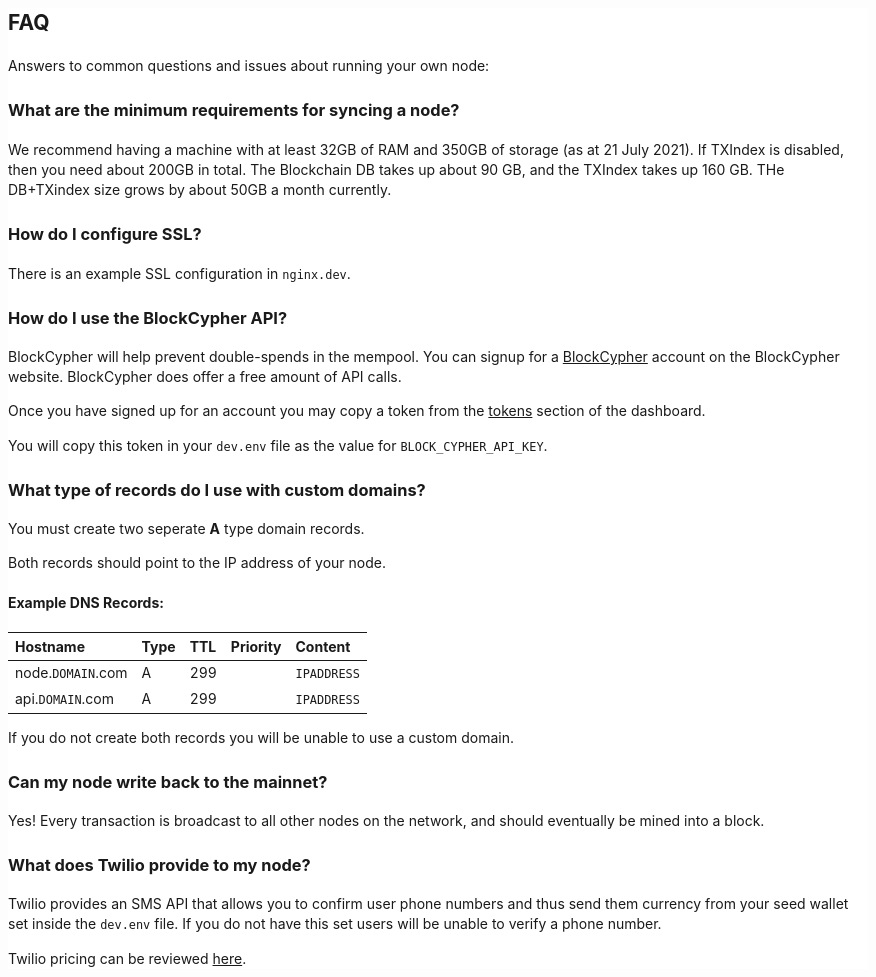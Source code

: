 ## FAQ

Answers to common questions and issues about running your own node:

### What are the minimum requirements for syncing a node?

We recommend having a machine with at least 32GB of RAM and 350GB of storage \(as at 21 July 2021\). If TXIndex is disabled, then you need about 200GB in total. The Blockchain DB takes up about 90 GB, and the TXIndex takes up 160 GB. THe DB+TXindex size grows by about 50GB a month currently.

### How do I configure SSL?

There is an example SSL configuration in `nginx.dev`.

### How do I use the BlockCypher API?

BlockCypher will help prevent double-spends in the mempool. You can signup for a [BlockCypher](https://www.blockcypher.com/) account on the BlockCypher website. BlockCypher does offer a free amount of API calls.

Once you have signed up for an account you may copy a token from the [tokens](https://accounts.blockcypher.com/tokens) section of the dashboard.

You will copy this token in your `dev.env` file as the value for `BLOCK_CYPHER_API_KEY`.

### What type of records do I use with custom domains?

You must create two seperate **A** type domain records.

Both records should point to the IP address of your node.

#### Example DNS Records:

| Hostname | Type | TTL | Priority | Content |
| :--- | :--- | :--- | :--- | :--- |
| node.`DOMAIN`.com | A | 299 |  | `IPADDRESS` |
| api.`DOMAIN`.com | A | 299 |  | `IPADDRESS` |

If you do not create both records you will be unable to use a custom domain.

### Can my node write back to the mainnet?

Yes! Every transaction is broadcast to all other nodes on the network, and should eventually be mined into a block.

### What does Twilio provide to my node?

Twilio provides an SMS API that allows you to confirm user phone numbers and thus send them currency from your seed wallet set inside the `dev.env` file. If you do not have this set users will be unable to verify a phone number.

Twilio pricing can be reviewed [here](https://www.twilio.com/sms/pricing/us).

